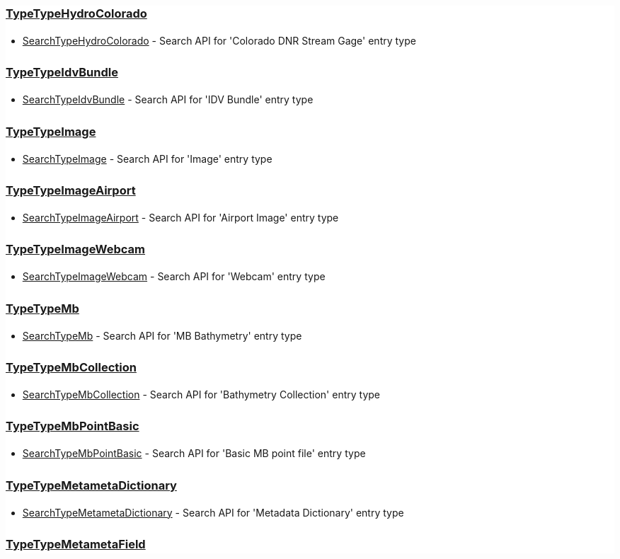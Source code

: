 ### [TypeTypeHydroColorado](docs/typetypehydrocolorado/README.md)

* [SearchTypeHydroColorado](docs/typetypehydrocolorado/README.md#searchtypehydrocolorado) - Search API for 'Colorado DNR Stream Gage' entry type

### [TypeTypeIdvBundle](docs/typetypeidvbundle/README.md)

* [SearchTypeIdvBundle](docs/typetypeidvbundle/README.md#searchtypeidvbundle) - Search API for 'IDV Bundle' entry type

### [TypeTypeImage](docs/typetypeimage/README.md)

* [SearchTypeImage](docs/typetypeimage/README.md#searchtypeimage) - Search API for 'Image' entry type

### [TypeTypeImageAirport](docs/typetypeimageairport/README.md)

* [SearchTypeImageAirport](docs/typetypeimageairport/README.md#searchtypeimageairport) - Search API for 'Airport Image' entry type

### [TypeTypeImageWebcam](docs/typetypeimagewebcam/README.md)

* [SearchTypeImageWebcam](docs/typetypeimagewebcam/README.md#searchtypeimagewebcam) - Search API for 'Webcam' entry type

### [TypeTypeMb](docs/typetypemb/README.md)

* [SearchTypeMb](docs/typetypemb/README.md#searchtypemb) - Search API for 'MB Bathymetry' entry type

### [TypeTypeMbCollection](docs/typetypembcollection/README.md)

* [SearchTypeMbCollection](docs/typetypembcollection/README.md#searchtypembcollection) - Search API for 'Bathymetry Collection' entry type

### [TypeTypeMbPointBasic](docs/typetypembpointbasic/README.md)

* [SearchTypeMbPointBasic](docs/typetypembpointbasic/README.md#searchtypembpointbasic) - Search API for 'Basic MB point file' entry type

### [TypeTypeMetametaDictionary](docs/typetypemetametadictionary/README.md)

* [SearchTypeMetametaDictionary](docs/typetypemetametadictionary/README.md#searchtypemetametadictionary) - Search API for 'Metadata Dictionary' entry type

### [TypeTypeMetametaField](docs/typetypemetametafield/README.md)
